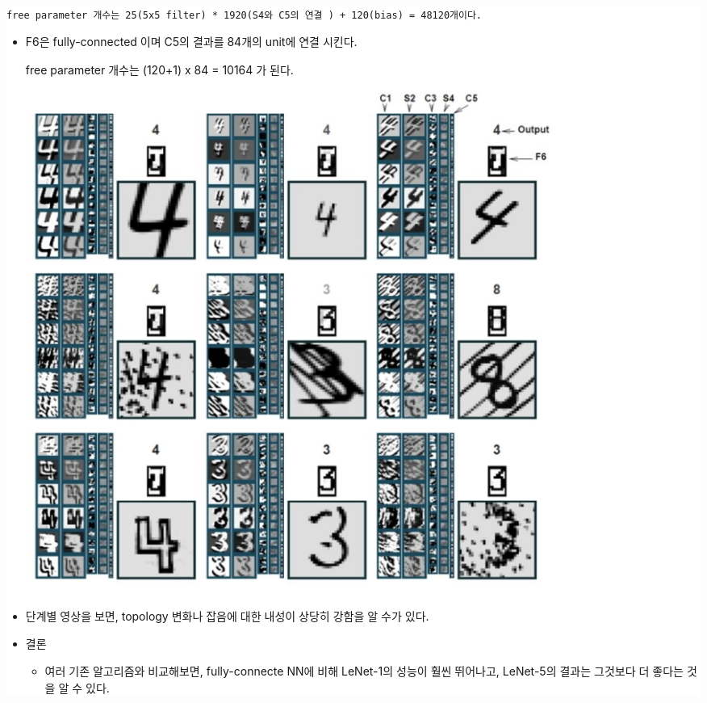     free parameter 개수는 25(5x5 filter) * 1920(S4와 C5의 연결 ) + 120(bias) = 48120개이다.

  - F6은 fully-connected 이며 C5의 결과를 84개의 unit에 연결 시킨다. 

    free parameter 개수는 (120+1) x 84 = 10164 가 된다. 

    <img src="./image/4.png" width="80%">

  - 단계별 영상을 보면, topology 변화나 잡음에 대한 내성이 상당히 강함을 알 수가 있다. 

- 결론
  - 여러 기존 알고리즘와 비교해보면, fully-connecte NN에 비해 LeNet-1의 성능이 훨씬 뛰어나고, LeNet-5의 결과는 그것보다 더 좋다는 것을 알 수 있다.